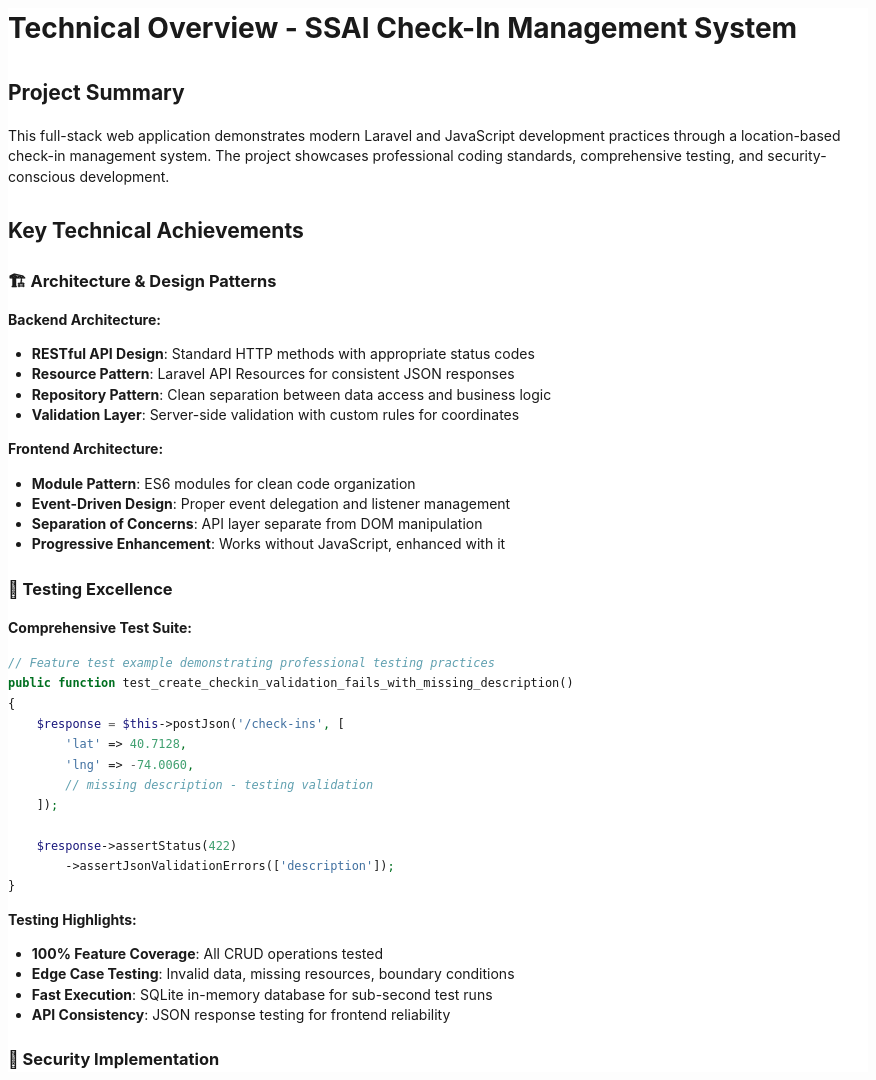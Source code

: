 # Technical Overview - SSAI Check-In Management System

## Project Summary

This full-stack web application demonstrates modern Laravel and JavaScript development practices through a location-based check-in management system. The project showcases professional coding standards, comprehensive testing, and security-conscious development.

## Key Technical Achievements

### 🏗 Architecture & Design Patterns

**Backend Architecture:**
- **RESTful API Design**: Standard HTTP methods with appropriate status codes
- **Resource Pattern**: Laravel API Resources for consistent JSON responses  
- **Repository Pattern**: Clean separation between data access and business logic
- **Validation Layer**: Server-side validation with custom rules for coordinates

**Frontend Architecture:**
- **Module Pattern**: ES6 modules for clean code organization
- **Event-Driven Design**: Proper event delegation and listener management
- **Separation of Concerns**: API layer separate from DOM manipulation
- **Progressive Enhancement**: Works without JavaScript, enhanced with it

### 🧪 Testing Excellence

**Comprehensive Test Suite:**
```php
// Feature test example demonstrating professional testing practices
public function test_create_checkin_validation_fails_with_missing_description()
{
    $response = $this->postJson('/check-ins', [
        'lat' => 40.7128,
        'lng' => -74.0060,
        // missing description - testing validation
    ]);

    $response->assertStatus(422)
        ->assertJsonValidationErrors(['description']);
}
```

**Testing Highlights:**
- **100% Feature Coverage**: All CRUD operations tested
- **Edge Case Testing**: Invalid data, missing resources, boundary conditions
- **Fast Execution**: SQLite in-memory database for sub-second test runs
- **API Consistency**: JSON response testing for frontend reliability

### 🔐 Security Implementation
